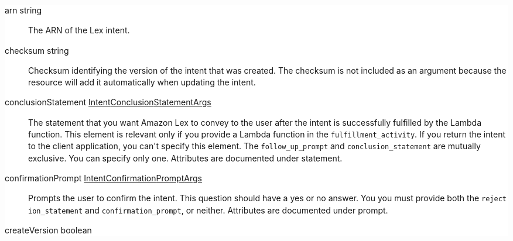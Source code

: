 <div>
<pulumi-choosable type="language" values="javascript,typescript">
<dl class="resources-properties"><dt class="property-optional"
            title="Optional">
        <span id="state_arn_nodejs">
<a data-swiftype-name="resource-property" data-swiftype-type="text" href="#state_arn_nodejs" style="color: inherit; text-decoration: inherit;">arn</a>
</span>
        <span class="property-indicator"></span>
        <span class="property-type">string</span>
    </dt>
    <dd><p>The ARN of the Lex intent.</p>
</dd><dt class="property-optional"
            title="Optional">
        <span id="state_checksum_nodejs">
<a data-swiftype-name="resource-property" data-swiftype-type="text" href="#state_checksum_nodejs" style="color: inherit; text-decoration: inherit;">checksum</a>
</span>
        <span class="property-indicator"></span>
        <span class="property-type">string</span>
    </dt>
    <dd><p>Checksum identifying the version of the intent that was created. The checksum is not
included as an argument because the resource will add it automatically when updating the intent.</p>
</dd><dt class="property-optional"
            title="Optional">
        <span id="state_conclusionstatement_nodejs">
<a data-swiftype-name="resource-property" data-swiftype-type="text" href="#state_conclusionstatement_nodejs" style="color: inherit; text-decoration: inherit;">conclusion<wbr>Statement</a>
</span>
        <span class="property-indicator"></span>
        <span class="property-type"><a href="#intentconclusionstatement">Intent<wbr>Conclusion<wbr>Statement<wbr>Args</a></span>
    </dt>
    <dd><p>The statement that you want Amazon Lex to convey to the user
after the intent is successfully fulfilled by the Lambda function. This element is relevant only if
you provide a Lambda function in the <code>fulfillment_activity</code>. If you return the intent to the client
application, you can't specify this element. The <code>follow_up_prompt</code> and <code>conclusion_statement</code> are
mutually exclusive. You can specify only one. Attributes are documented under statement.</p>
</dd><dt class="property-optional"
            title="Optional">
        <span id="state_confirmationprompt_nodejs">
<a data-swiftype-name="resource-property" data-swiftype-type="text" href="#state_confirmationprompt_nodejs" style="color: inherit; text-decoration: inherit;">confirmation<wbr>Prompt</a>
</span>
        <span class="property-indicator"></span>
        <span class="property-type"><a href="#intentconfirmationprompt">Intent<wbr>Confirmation<wbr>Prompt<wbr>Args</a></span>
    </dt>
    <dd><p>Prompts the user to confirm the intent. This question should
have a yes or no answer. You you must provide both the <code>rejection_statement</code> and <code>confirmation_prompt</code>,
or neither. Attributes are documented under prompt.</p>
</dd><dt class="property-optional"
            title="Optional">
        <span id="state_createversion_nodejs">
<a data-swiftype-name="resource-property" data-swiftype-type="text" href="#state_createversion_nodejs" style="color: inherit; text-decoration: inherit;">create<wbr>Version</a>
</span>
        <span class="property-indicator"></span>
        <span class="property-type">boolean</span>
    </dt>